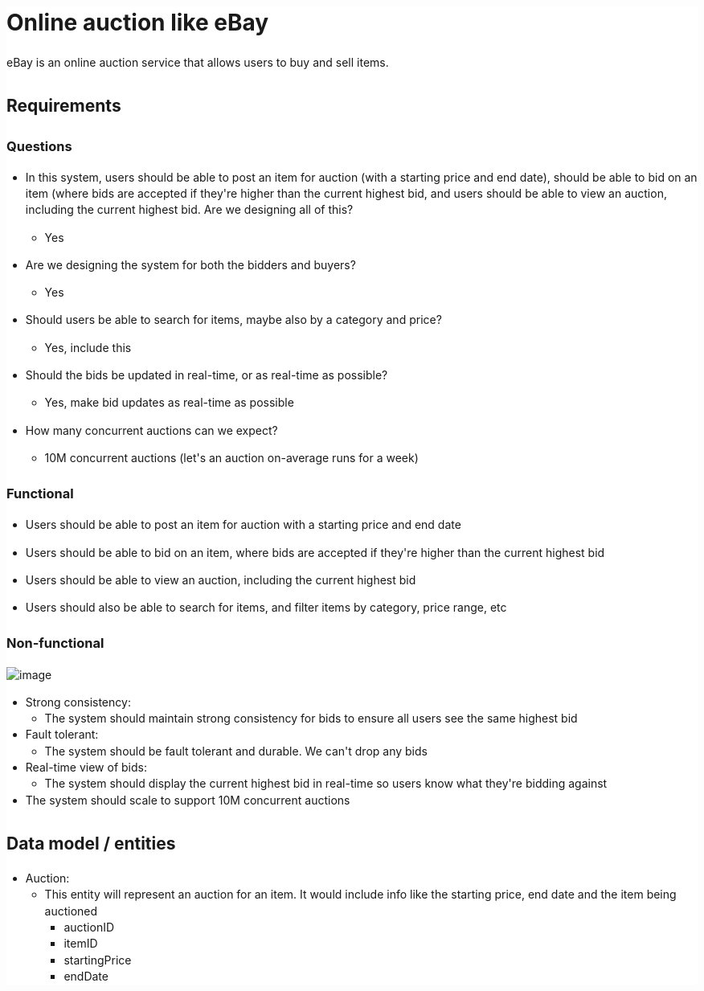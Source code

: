 # Online auction like eBay

eBay is an online auction service that allows users to buy and sell items.

## Requirements

### Questions

- In this system, users should be able to post an item for auction (with a starting price and end date), should be able to bid on an item (where bids are accepted if they're higher than the current highest bid, and users should be able to view an auction, including the current highest bid. Are we designing all of this?
  - Yes

- Are we designing the system for both the bidders and buyers?
  - Yes

- Should users be able to search for items, maybe also by a category and price?
  - Yes, include this

- Should the bids be updated in real-time, or as real-time as possible?
  - Yes, make bid updates as real-time as possible

- How many concurrent auctions can we expect?
  - 10M concurrent auctions (let's an auction on-average runs for a week)

### Functional

- Users should be able to post an item for auction with a starting price and end date
- Users should be able to bid on an item, where bids are accepted if they're higher than the current highest bid
- Users should be able to view an auction, including the current highest bid

- Users should also be able to search for items, and filter items by category, price range, etc

### Non-functional

<img width="750" alt="image" src="https://github.com/user-attachments/assets/7ef49a9a-a212-4e79-a607-0ff359e2ef5b" />

- Strong consistency:
  - The system should maintain strong consistency for bids to ensure all users see the same highest bid
- Fault tolerant:
  - The system should be fault tolerant and durable. We can't drop any bids
- Real-time view of bids:
  - The system should display the current highest bid in real-time so users know what they're bidding against
- The system should scale to support 10M concurrent auctions

## Data model / entities

- Auction:
  - This entity will represent an auction for an item. It would include info like the starting price, end date and the item being auctioned
    - auctionID
    - itemID
    - startingPrice
    - endDate

